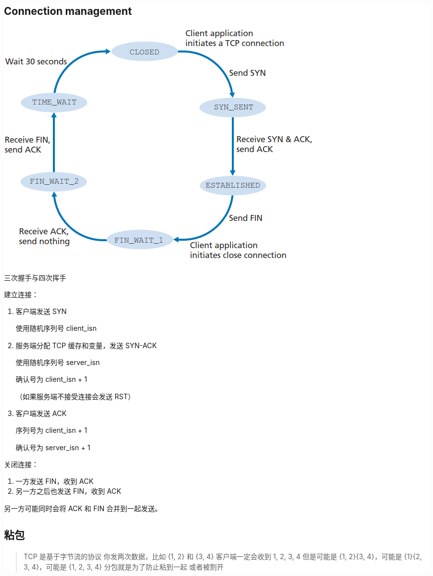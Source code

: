 ## Connection management
![](images/Connection_States.png)

三次握手与四次挥手

建立连接：
1. 客户端发送 SYN
  
   使用随机序列号 client_isn
2. 服务端分配 TCP 缓存和变量，发送 SYN-ACK
  
   使用随机序列号 server_isn

   确认号为 client_isn + 1

   （如果服务端不接受连接会发送 RST）
3. 客户端发送 ACK
  
   序列号为 client_isn + 1

   确认号为 server_isn + 1

关闭连接：
1. 一方发送 FIN，收到 ACK
2. 另一方之后也发送 FIN，收到 ACK

另一方可能同时会将 ACK 和 FIN 合并到一起发送。

## 粘包
> TCP 是基于字节流的协议
> 你发两次数据，比如 {1, 2} 和 {3, 4}
> 客户端一定会收到 1, 2, 3, 4
> 但是可能是 {1, 2}{3, 4}，可能是 {1}{2, 3, 4}，可能是 {1, 2, 3, 4}
> 分包就是为了防止粘到一起 或者被割开
